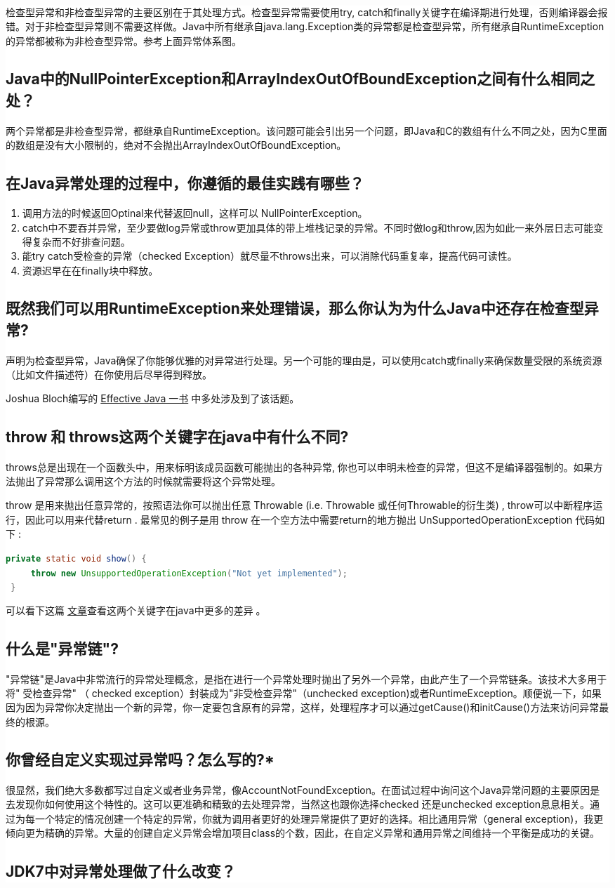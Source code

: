 检查型异常和非检查型异常的主要区别在于其处理方式。检查型异常需要使用try, catch和finally关键字在编译期进行处理，否则编译器会报错。对于非检查型异常则不需要这样做。Java中所有继承自java.lang.Exception类的异常都是检查型异常，所有继承自RuntimeException的异常都被称为非检查型异常。参考上面异常体系图。 

## Java中的NullPointerException和ArrayIndexOutOfBoundException之间有什么相同之处？

两个异常都是非检查型异常，都继承自RuntimeException。该问题可能会引出另一个问题，即Java和C的数组有什么不同之处，因为C里面的数组是没有大小限制的，绝对不会抛出ArrayIndexOutOfBoundException。

## 在Java异常处理的过程中，你遵循的最佳实践有哪些？

1. 调用方法的时候返回Optinal来代替返回null，这样可以 NullPointerException。
2. catch中不要吞并异常，至少要做log异常或throw更加具体的带上堆栈记录的异常。不同时做log和throw,因为如此一来外层日志可能变得复杂而不好排查问题。
3. 能try catch受检查的异常（checked Exception）就尽量不throws出来，可以消除代码重复率，提高代码可读性。
4. 资源迟早在在finally块中释放。

## 既然我们可以用RuntimeException来处理错误，那么你认为为什么Java中还存在检查型异常?

声明为检查型异常，Java确保了你能够优雅的对异常进行处理。另一个可能的理由是，可以使用catch或finally来确保数量受限的系统资源（比如文件描述符）在你使用后尽早得到释放。

Joshua Bloch编写的 [Effective Java 一书](http://www.amazon.com/dp/0321356683/?tag=javamysqlanta-20) 中多处涉及到了该话题。

## throw 和 throws这两个关键字在java中有什么不同?

throws总是出现在一个函数头中，用来标明该成员函数可能抛出的各种异常, 你也可以申明未检查的异常，但这不是编译器强制的。如果方法抛出了异常那么调用这个方法的时候就需要将这个异常处理。

throw 是用来抛出任意异常的，按照语法你可以抛出任意 Throwable (i.e. Throwable 或任何Throwable的衍生类) , throw可以中断程序运行，因此可以用来代替return . 最常见的例子是用 throw 在一个空方法中需要return的地方抛出 UnSupportedOperationException 代码如下 :

```java
private static void show() {
     throw new UnsupportedOperationException("Not yet implemented");
 }
```

可以看下这篇 [文章](http://javarevisited.blogspot.com/2012/02/difference-between-throw-and-throws-in.html)查看这两个关键字在java中更多的差异 。

## 什么是"异常链"?

"异常链"是Java中非常流行的异常处理概念，是指在进行一个异常处理时抛出了另外一个异常，由此产生了一个异常链条。该技术大多用于将" 受检查异常" （ checked exception）封装成为"非受检查异常"（unchecked exception)或者RuntimeException。顺便说一下，如果因为因为异常你决定抛出一个新的异常，你一定要包含原有的异常，这样，处理程序才可以通过getCause()和initCause()方法来访问异常最终的根源。

## 你曾经自定义实现过异常吗？怎么写的?*

很显然，我们绝大多数都写过自定义或者业务异常，像AccountNotFoundException。在面试过程中询问这个Java异常问题的主要原因是去发现你如何使用这个特性的。这可以更准确和精致的去处理异常，当然这也跟你选择checked 还是unchecked exception息息相关。通过为每一个特定的情况创建一个特定的异常，你就为调用者更好的处理异常提供了更好的选择。相比通用异常（general exception)，我更倾向更为精确的异常。大量的创建自定义异常会增加项目class的个数，因此，在自定义异常和通用异常之间维持一个平衡是成功的关键。

## JDK7中对异常处理做了什么改变？
